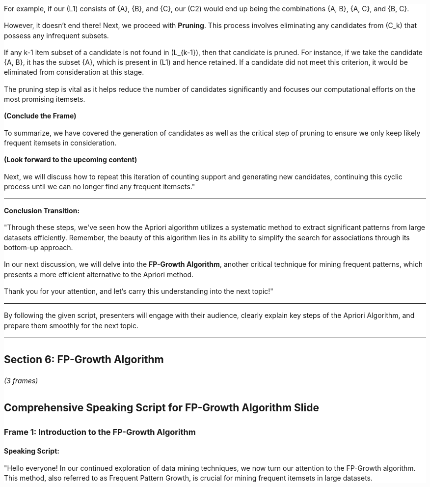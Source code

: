 For example, if our \(L1\) consists of \{A\}, \{B\}, and \{C\}, our \(C2\) would end up being the combinations \{A, B\}, \{A, C\}, and \{B, C\}. 

However, it doesn’t end there! Next, we proceed with **Pruning**. This process involves eliminating any candidates from \(C_k\) that possess any infrequent subsets. 

If any k-1 item subset of a candidate is not found in \(L_{k-1}\), then that candidate is pruned. For instance, if we take the candidate \{A, B\}, it has the subset \{A\}, which is present in \(L1\) and hence retained. If a candidate did not meet this criterion, it would be eliminated from consideration at this stage.

The pruning step is vital as it helps reduce the number of candidates significantly and focuses our computational efforts on the most promising itemsets.

**(Conclude the Frame)**

To summarize, we have covered the generation of candidates as well as the critical step of pruning to ensure we only keep likely frequent itemsets in consideration. 

**(Look forward to the upcoming content)**

Next, we will discuss how to repeat this iteration of counting support and generating new candidates, continuing this cyclic process until we can no longer find any frequent itemsets."

---

**Conclusion Transition:**

"Through these steps, we've seen how the Apriori algorithm utilizes a systematic method to extract significant patterns from large datasets efficiently. Remember, the beauty of this algorithm lies in its ability to simplify the search for associations through its bottom-up approach. 

In our next discussion, we will delve into the **FP-Growth Algorithm**, another critical technique for mining frequent patterns, which presents a more efficient alternative to the Apriori method.

Thank you for your attention, and let’s carry this understanding into the next topic!"

---

By following the given script, presenters will engage with their audience, clearly explain key steps of the Apriori Algorithm, and prepare them smoothly for the next topic.

---

## Section 6: FP-Growth Algorithm
*(3 frames)*

## Comprehensive Speaking Script for FP-Growth Algorithm Slide

### Frame 1: Introduction to the FP-Growth Algorithm
**Speaking Script:**

"Hello everyone! In our continued exploration of data mining techniques, we now turn our attention to the FP-Growth algorithm. This method, also referred to as Frequent Pattern Growth, is crucial for mining frequent itemsets in large datasets.
